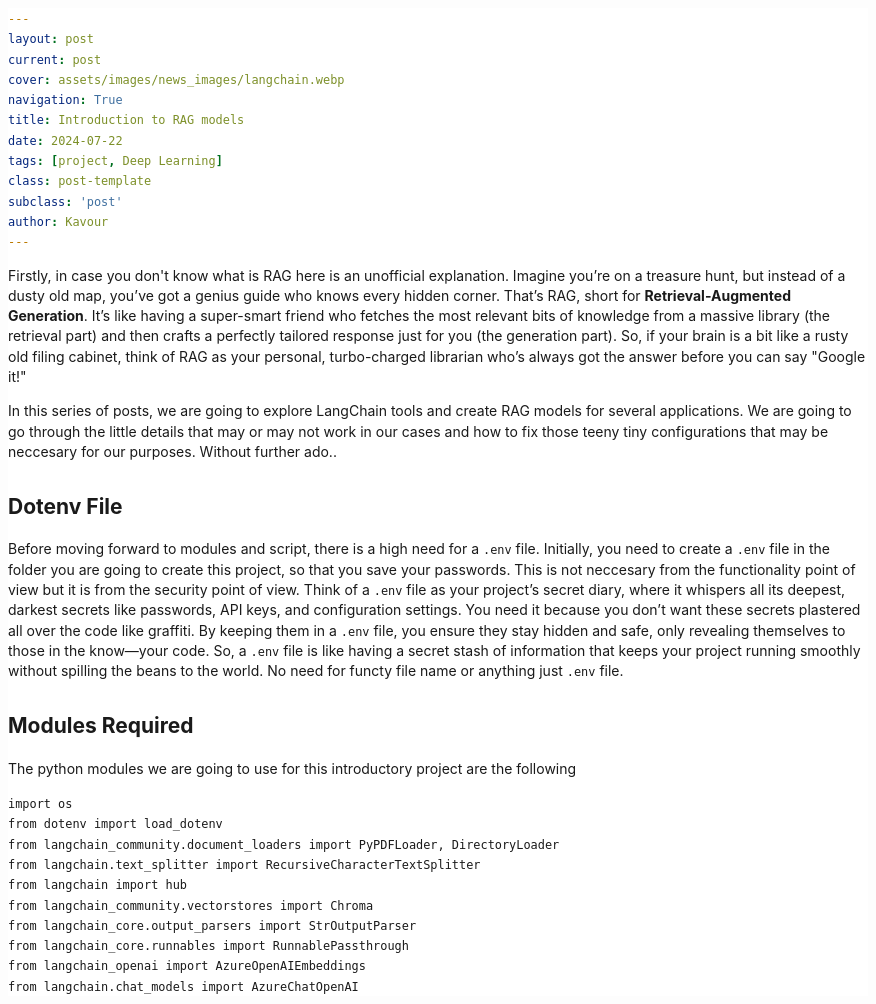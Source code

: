 ```yaml
---
layout: post
current: post
cover: assets/images/news_images/langchain.webp
navigation: True
title: Introduction to RAG models
date: 2024-07-22
tags: [project, Deep Learning]
class: post-template
subclass: 'post'
author: Kavour
---
```



<p> Firstly, in case you don't know what is RAG here is an unofficial explanation. Imagine you’re on a treasure hunt, but instead of a dusty old map, you’ve got a genius guide who knows every hidden corner. That’s RAG, short for <strong>Retrieval-Augmented Generation</strong>. It’s like having a super-smart friend who fetches the most relevant bits of knowledge from a massive library (the retrieval part) and then crafts a perfectly tailored response just for you (the generation part). So, if your brain is a bit like a rusty old filing cabinet, think of RAG as your personal, turbo-charged librarian who’s always got the answer before you can say "Google it!"</p>

<p> In this series of posts, we are going to explore LangChain tools and create RAG models for several applications. We are going to go through the little details that may or may not work in our cases and how to fix those teeny tiny configurations that may be neccesary for our purposes. Without further ado..</p>

<h2> Dotenv File </h2>

Before moving forward to modules and script, there is a high need for a `.env` file. Initially, you need to create a `.env` file in the folder you are going to create this project, so that you save your passwords. This is not neccesary from the functionality point of view but it is from the security point of view. Think of a `.env` file as your project’s secret diary, where it whispers all its deepest, darkest secrets like passwords, API keys, and configuration settings. You need it because you don’t want these secrets plastered all over the code like graffiti. By keeping them in a `.env` file, you ensure they stay hidden and safe, only revealing themselves to those in the know—your code. So, a `.env` file is like having a secret stash of information that keeps your project running smoothly without spilling the beans to the world. No need for functy file name or anything just `.env` file.

<h2> Modules Required </h2>

<p> The python modules we are going to use for this introductory project are the following</p>

<pre><code>import os
from dotenv import load_dotenv
from langchain_community.document_loaders import PyPDFLoader, DirectoryLoader
from langchain.text_splitter import RecursiveCharacterTextSplitter
from langchain import hub
from langchain_community.vectorstores import Chroma
from langchain_core.output_parsers import StrOutputParser
from langchain_core.runnables import RunnablePassthrough
from langchain_openai import AzureOpenAIEmbeddings
from langchain.chat_models import AzureChatOpenAI
</code></pre>

